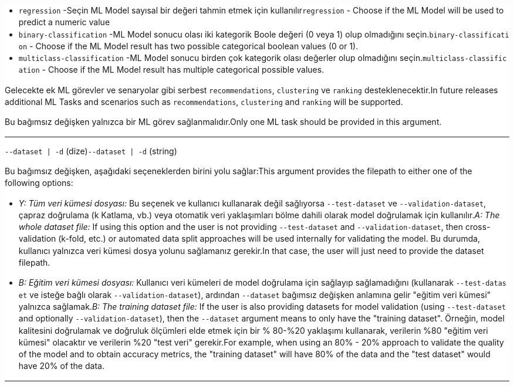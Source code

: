 - <span data-ttu-id="fffc9-135">`regression` -Seçin ML Model sayısal bir değeri tahmin etmek için kullanılır</span><span class="sxs-lookup"><span data-stu-id="fffc9-135">`regression` - Choose if the ML Model will be used to predict a numeric value</span></span>
- <span data-ttu-id="fffc9-136">`binary-classification` -ML Model sonucu olası iki kategorik Boole değeri (0 veya 1) olup olmadığını seçin.</span><span class="sxs-lookup"><span data-stu-id="fffc9-136">`binary-classification` - Choose if the ML Model result has two possible categorical boolean values (0 or 1).</span></span>
- <span data-ttu-id="fffc9-137">`multiclass-classification` -ML Model sonucu birden çok kategorik olası değerler olup olmadığını seçin.</span><span class="sxs-lookup"><span data-stu-id="fffc9-137">`multiclass-classification` - Choose if the ML Model result has multiple categorical possible values.</span></span>

<span data-ttu-id="fffc9-138">Gelecekte ek ML görevler ve senaryolar gibi serbest `recommendations`, `clustering` ve `ranking` desteklenecektir.</span><span class="sxs-lookup"><span data-stu-id="fffc9-138">In future releases additional ML Tasks and scenarios such as `recommendations`, `clustering` and `ranking` will be supported.</span></span>

 <span data-ttu-id="fffc9-139">Bu bağımsız değişken yalnızca bir ML görev sağlanmalıdır.</span><span class="sxs-lookup"><span data-stu-id="fffc9-139">Only one ML task should be provided in this argument.</span></span>

 ----------------------------------------------------------

<span data-ttu-id="fffc9-140">`--dataset | -d` (dize)</span><span class="sxs-lookup"><span data-stu-id="fffc9-140">`--dataset | -d` (string)</span></span>

<span data-ttu-id="fffc9-141">Bu bağımsız değişken, aşağıdaki seçeneklerden birini yolu sağlar:</span><span class="sxs-lookup"><span data-stu-id="fffc9-141">This argument provides the filepath to either one of the following options:</span></span>

- <span data-ttu-id="fffc9-142">*Y: Tüm veri kümesi dosyası:* Bu seçenek ve kullanıcı kullanarak değil sağlıyorsa `--test-dataset` ve `--validation-dataset`, çapraz doğrulama (k Katlama, vb.) veya otomatik veri yaklaşımları bölme dahili olarak model doğrulamak için kullanılır.</span><span class="sxs-lookup"><span data-stu-id="fffc9-142">*A: The whole dataset file:* If using this option and the user is not providing `--test-dataset` and `--validation-dataset`, then cross-validation (k-fold, etc.) or automated data split approaches will be used internally for validating the model.</span></span> <span data-ttu-id="fffc9-143">Bu durumda, kullanıcı yalnızca veri kümesi dosya yolunu sağlamanız gerekir.</span><span class="sxs-lookup"><span data-stu-id="fffc9-143">In that case, the user will just need to provide the dataset filepath.</span></span>

- <span data-ttu-id="fffc9-144">*B: Eğitim veri kümesi dosyası:* Kullanıcı veri kümeleri de model doğrulama için sağlayıp sağlamadığını (kullanarak `--test-dataset` ve isteğe bağlı olarak `--validation-dataset`), ardından `--dataset` bağımsız değişken anlamına gelir "eğitim veri kümesi" yalnızca sağlamak.</span><span class="sxs-lookup"><span data-stu-id="fffc9-144">*B: The training dataset file:* If the user is also providing datasets for model validation (using `--test-dataset` and optionally `--validation-dataset`), then the `--dataset` argument means to only have the "training dataset".</span></span> <span data-ttu-id="fffc9-145">Örneğin, model kalitesini doğrulamak ve doğruluk ölçümleri elde etmek için bir % 80-%20 yaklaşımı kullanarak, verilerin %80 "eğitim veri kümesi" olacaktır ve verilerin %20 "test veri" gerekir.</span><span class="sxs-lookup"><span data-stu-id="fffc9-145">For example, when using an 80% - 20% approach to validate the quality of the model and to obtain accuracy metrics, the "training dataset" will have 80% of the data and the "test dataset" would have 20% of the data.</span></span>

----------------------------------------------------------
